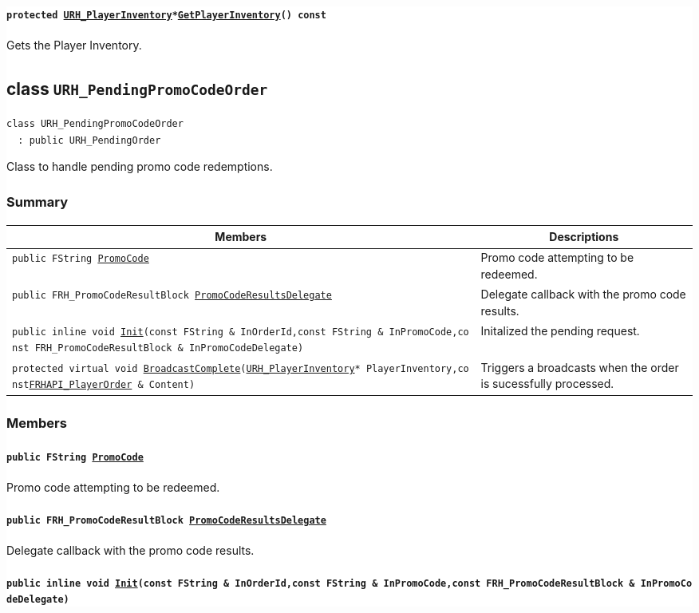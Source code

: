 #### `protected `[`URH_PlayerInventory`](Inventory.md#classURH__PlayerInventory)` * `[`GetPlayerInventory`](#classURH__PendingOrder_1a3c1cb4a28a04ff48aa50a4c4e8c2250d)`() const` <a id="classURH__PendingOrder_1a3c1cb4a28a04ff48aa50a4c4e8c2250d"></a>

Gets the Player Inventory.

## class `URH_PendingPromoCodeOrder` <a id="classURH__PendingPromoCodeOrder"></a>

```
class URH_PendingPromoCodeOrder
  : public URH_PendingOrder
```

Class to handle pending promo code redemptions.

### Summary

 Members                        | Descriptions                                
--------------------------------|---------------------------------------------
`public FString `[`PromoCode`](#classURH__PendingPromoCodeOrder_1a85cdc37b5bbec7ac8d2df0dbdf0d087f) | Promo code attempting to be redeemed.
`public FRH_PromoCodeResultBlock `[`PromoCodeResultsDelegate`](#classURH__PendingPromoCodeOrder_1ae5622c5052dafc94488cf41555f2a2ac) | Delegate callback with the promo code results.
`public inline void `[`Init`](#classURH__PendingPromoCodeOrder_1a8293b2c6e26e85785d237210e598e997)`(const FString & InOrderId,const FString & InPromoCode,const FRH_PromoCodeResultBlock & InPromoCodeDelegate)` | Initalized the pending request.
`protected virtual void `[`BroadcastComplete`](#classURH__PendingPromoCodeOrder_1a4629f03754616a4c81733bc54d8d9c1f)`(`[`URH_PlayerInventory`](Inventory.md#classURH__PlayerInventory)` * PlayerInventory,const `[`FRHAPI_PlayerOrder`](models/RHAPI_PlayerOrder.md#structFRHAPI__PlayerOrder)` & Content)` | Triggers a broadcasts when the order is sucessfully processed.

### Members

#### `public FString `[`PromoCode`](#classURH__PendingPromoCodeOrder_1a85cdc37b5bbec7ac8d2df0dbdf0d087f) <a id="classURH__PendingPromoCodeOrder_1a85cdc37b5bbec7ac8d2df0dbdf0d087f"></a>

Promo code attempting to be redeemed.

#### `public FRH_PromoCodeResultBlock `[`PromoCodeResultsDelegate`](#classURH__PendingPromoCodeOrder_1ae5622c5052dafc94488cf41555f2a2ac) <a id="classURH__PendingPromoCodeOrder_1ae5622c5052dafc94488cf41555f2a2ac"></a>

Delegate callback with the promo code results.

#### `public inline void `[`Init`](#classURH__PendingPromoCodeOrder_1a8293b2c6e26e85785d237210e598e997)`(const FString & InOrderId,const FString & InPromoCode,const FRH_PromoCodeResultBlock & InPromoCodeDelegate)` <a id="classURH__PendingPromoCodeOrder_1a8293b2c6e26e85785d237210e598e997"></a>

